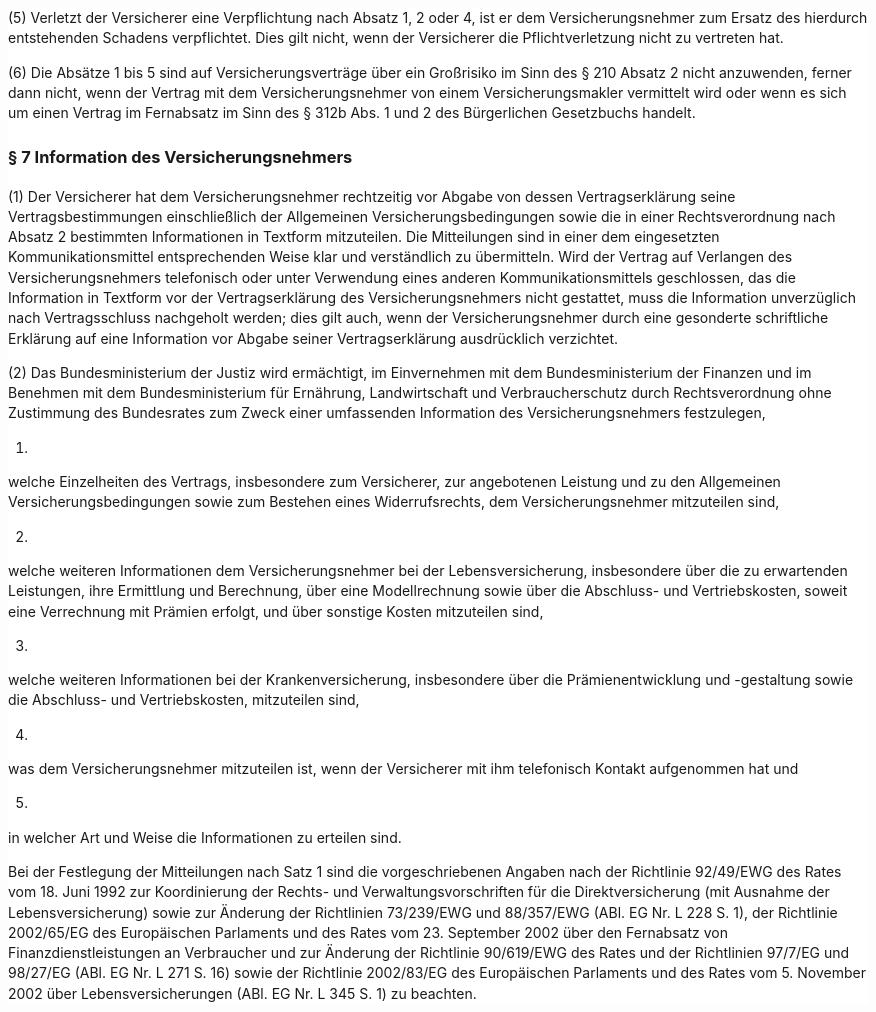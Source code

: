 (5) Verletzt der Versicherer eine Verpflichtung nach Absatz 1, 2 oder 4, ist er dem Versicherungsnehmer zum Ersatz des hierdurch entstehenden Schadens verpflichtet. Dies gilt nicht, wenn der Versicherer die Pflichtverletzung nicht zu vertreten hat.

(6) Die Absätze 1 bis 5 sind auf Versicherungsverträge über ein Großrisiko im Sinn des § 210 Absatz 2 nicht anzuwenden, ferner dann nicht, wenn der Vertrag mit dem Versicherungsnehmer von einem Versicherungsmakler vermittelt wird oder wenn es sich um einen Vertrag im Fernabsatz im Sinn des § 312b Abs. 1 und 2 des Bürgerlichen Gesetzbuchs handelt.

### § 7 Information des Versicherungsnehmers

(1) Der Versicherer hat dem Versicherungsnehmer rechtzeitig vor Abgabe von dessen Vertragserklärung seine Vertragsbestimmungen einschließlich der Allgemeinen Versicherungsbedingungen sowie die in einer Rechtsverordnung nach Absatz 2 bestimmten Informationen in Textform mitzuteilen. Die Mitteilungen sind in einer dem eingesetzten Kommunikationsmittel entsprechenden Weise klar und verständlich zu übermitteln. Wird der Vertrag auf Verlangen des Versicherungsnehmers telefonisch oder unter Verwendung eines anderen Kommunikationsmittels geschlossen, das die Information in Textform vor der Vertragserklärung des Versicherungsnehmers nicht gestattet, muss die Information unverzüglich nach Vertragsschluss nachgeholt werden; dies gilt auch, wenn der Versicherungsnehmer durch eine gesonderte schriftliche Erklärung auf eine Information vor Abgabe seiner Vertragserklärung ausdrücklich verzichtet.

(2) Das Bundesministerium der Justiz wird ermächtigt, im Einvernehmen mit dem Bundesministerium der Finanzen und im Benehmen mit dem Bundesministerium für Ernährung, Landwirtschaft und Verbraucherschutz durch Rechtsverordnung ohne Zustimmung des Bundesrates zum Zweck einer umfassenden Information des Versicherungsnehmers festzulegen,

1.  
welche Einzelheiten des Vertrags, insbesondere zum Versicherer, zur angebotenen Leistung und zu den Allgemeinen Versicherungsbedingungen sowie zum Bestehen eines Widerrufsrechts, dem Versicherungsnehmer mitzuteilen sind,

2.  
welche weiteren Informationen dem Versicherungsnehmer bei der Lebensversicherung, insbesondere über die zu erwartenden Leistungen, ihre Ermittlung und Berechnung, über eine Modellrechnung sowie über die Abschluss- und Vertriebskosten, soweit eine Verrechnung mit Prämien erfolgt, und über sonstige Kosten mitzuteilen sind,

3.  
welche weiteren Informationen bei der Krankenversicherung, insbesondere über die Prämienentwicklung und -gestaltung sowie die Abschluss- und Vertriebskosten, mitzuteilen sind,

4.  
was dem Versicherungsnehmer mitzuteilen ist, wenn der Versicherer mit ihm telefonisch Kontakt aufgenommen hat und

5.  
in welcher Art und Weise die Informationen zu erteilen sind.

Bei der Festlegung der Mitteilungen nach Satz 1 sind die vorgeschriebenen Angaben nach der Richtlinie 92/49/EWG des Rates vom 18. Juni 1992 zur Koordinierung der Rechts- und Verwaltungsvorschriften für die Direktversicherung (mit Ausnahme der Lebensversicherung) sowie zur Änderung der Richtlinien 73/239/EWG und 88/357/EWG (ABl. EG Nr. L 228 S. 1), der Richtlinie 2002/65/EG des Europäischen Parlaments und des Rates vom 23. September 2002 über den Fernabsatz von Finanzdienstleistungen an Verbraucher und zur Änderung der Richtlinie 90/619/EWG des Rates und der Richtlinien 97/7/EG und 98/27/EG (ABl. EG Nr. L 271 S. 16) sowie der Richtlinie 2002/83/EG des Europäischen Parlaments und des Rates vom 5. November 2002 über Lebensversicherungen (ABl. EG Nr. L 345 S. 1) zu beachten.
